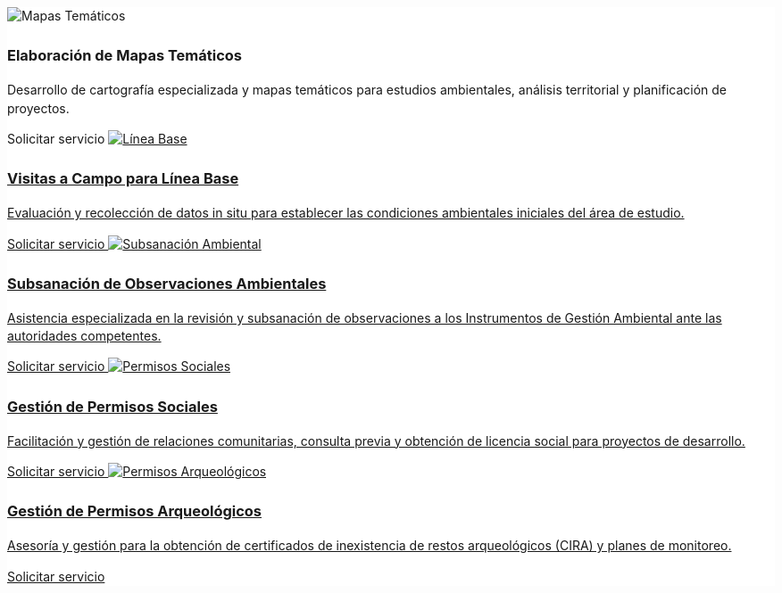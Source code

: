 <img src="https://readdy.ai/api/search-image?query=Professional%20GIS%20specialist%20working%20on%20detailed%20thematic%20maps%20in%20modern%20office%2C%20multiple%20screens%20showing%20environmental%20mapping%20software%20and%20geographical%20data%20analysis.%20High%20quality%20professional%20photography%20with%20clear%20details&width=400&height=200&seq=22&orientation=landscape" alt="Mapas Temáticos" class="w-full h-48 object-cover object-top mb-4">
<h3 class="text-lg font-semibold text-gray-900 mb-2">Elaboración de Mapas Temáticos</h3>
<p class="text-gray-600 text-sm mb-4">Desarrollo de cartografía especializada y mapas temáticos para estudios ambientales, análisis territorial y planificación de proyectos.</p>
<span class="text-primary text-sm font-medium flex items-center">
Solicitar servicio
<i class="ri-arrow-right-line ml-1"></i>
</span>
</a>
<a href="https://readdy.ai/home/9c5e8a27-b408-4899-a8a3-4414703e5990/1f48f078-3915-4102-a905-8174af85cee2" data-readdy="true" class="group bg-white border border-gray-200 rounded-lg p-6 hover:border-primary hover:shadow-md transition-all">
<img src="https://readdy.ai/api/search-image?query=Environmental%20baseline%20field%20study%20in%20Peru%2C%20environmental%20scientists%20collecting%20samples%20and%20data%20in%20natural%20setting.%20Professional%20photography%20showing%20environmental%20assessment%20activities%20with%20scientific%20equipment&width=400&height=200&seq=23&orientation=landscape" alt="Línea Base" class="w-full h-48 object-cover object-top mb-4">
<h3 class="text-lg font-semibold text-gray-900 mb-2">Visitas a Campo para Línea Base</h3>
<p class="text-gray-600 text-sm mb-4">Evaluación y recolección de datos in situ para establecer las condiciones ambientales iniciales del área de estudio.</p>
<span class="text-primary text-sm font-medium flex items-center">
Solicitar servicio
<i class="ri-arrow-right-line ml-1"></i>
</span>
</a>
<a href="https://readdy.ai/home/9c5e8a27-b408-4899-a8a3-4414703e5990/de0c3db6-5b92-4daf-836c-6208f3ffe513" data-readdy="true" class="group bg-white border border-gray-200 rounded-lg p-6 hover:border-primary hover:shadow-md transition-all">
<img src="https://readdy.ai/api/search-image?query=Environmental%20consultants%20reviewing%20environmental%20impact%20documents%20in%20modern%20office%2C%20professional%20team%20analyzing%20environmental%20compliance%20reports.%20High%20quality%20photography%20showing%20environmental%20management%20work&width=400&height=200&seq=24&orientation=landscape" alt="Subsanación Ambiental" class="w-full h-48 object-cover object-top mb-4">
<h3 class="text-lg font-semibold text-gray-900 mb-2">Subsanación de Observaciones Ambientales</h3>
<p class="text-gray-600 text-sm mb-4">Asistencia especializada en la revisión y subsanación de observaciones a los Instrumentos de Gestión Ambiental ante las autoridades competentes.</p>
<span class="text-primary text-sm font-medium flex items-center">
Solicitar servicio
<i class="ri-arrow-right-line ml-1"></i>
</span>
</a>
<a href="https://readdy.ai/home/9c5e8a27-b408-4899-a8a3-4414703e5990/6e2bb751-0991-41c3-9bd3-5a62c340a840" data-readdy="true" class="group bg-white border border-gray-200 rounded-lg p-6 hover:border-primary hover:shadow-md transition-all">
<img src="https://readdy.ai/api/search-image?query=Community%20engagement%20meeting%20in%20Peru%2C%20professional%20facilitators%20conducting%20social%20consultation%20with%20local%20community%20members%20in%20rural%20setting.%20High%20quality%20photography%20showing%20positive%20interaction%20and%20dialogue&width=400&height=200&seq=25&orientation=landscape" alt="Permisos Sociales" class="w-full h-48 object-cover object-top mb-4">
<h3 class="text-lg font-semibold text-gray-900 mb-2">Gestión de Permisos Sociales</h3>
<p class="text-gray-600 text-sm mb-4">Facilitación y gestión de relaciones comunitarias, consulta previa y obtención de licencia social para proyectos de desarrollo.</p>
<span class="text-primary text-sm font-medium flex items-center">
Solicitar servicio
<i class="ri-arrow-right-line ml-1"></i>
</span>
</a>
<a href="https://readdy.ai/home/9c5e8a27-b408-4899-a8a3-4414703e5990/8f91ef6b-5ae6-4a1a-bdd6-d96085f0823b" data-readdy="true" class="group bg-white border border-gray-200 rounded-lg p-6 hover:border-primary hover:shadow-md transition-all">
<img src="https://readdy.ai/api/search-image?query=Archaeological%20assessment%20in%20Peru%2C%20professional%20archaeologists%20conducting%20site%20survey%20with%20modern%20equipment%20near%20historical%20structures.%20High%20quality%20photography%20showing%20careful%20archaeological%20documentation%20work&width=400&height=200&seq=26&orientation=landscape" alt="Permisos Arqueológicos" class="w-full h-48 object-cover object-top mb-4">
<h3 class="text-lg font-semibold text-gray-900 mb-2">Gestión de Permisos Arqueológicos</h3>
<p class="text-gray-600 text-sm mb-4">Asesoría y gestión para la obtención de certificados de inexistencia de restos arqueológicos (CIRA) y planes de monitoreo.</p>
<span class="text-primary text-sm font-medium flex items-center">
Solicitar servicio
<i class="ri-arrow-right-line ml-1"></i>
</span>
</a>
<a href="https://readdy.ai/home/9c5e8a27-b408-4899-a8a3-4414703e5990/6608c1ce-b480-429c-b5c5-440aaa3fb4f5" data-readdy="true" class="group bg-white border border-gray-200 rounded-lg p-6 hover:border-primary hover:shadow-md transition-all">